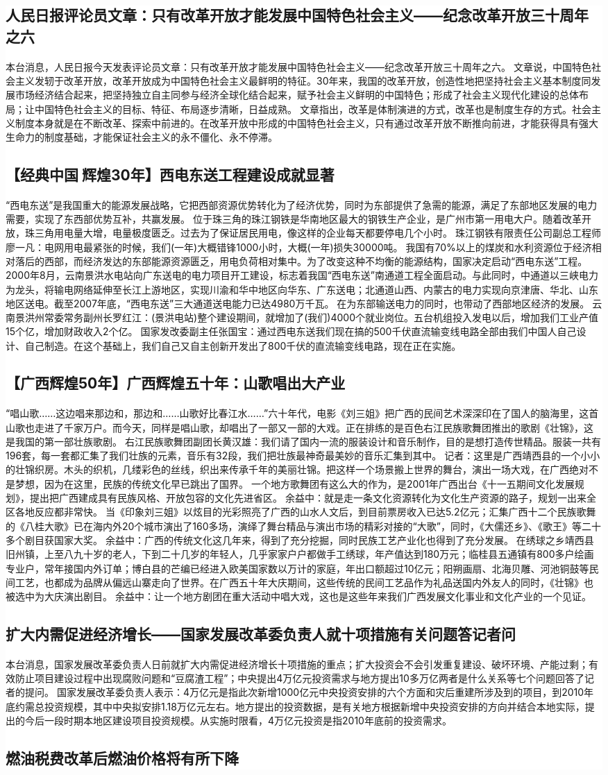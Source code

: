 
## 人民日报评论员文章：只有改革开放才能发展中国特色社会主义——纪念改革开放三十周年之六


本台消息，人民日报今天发表评论员文章：只有改革开放才能发展中国特色社会主义——纪念改革开放三十周年之六。
文章说，中国特色社会主义发轫于改革开放，改革开放成为中国特色社会主义最鲜明的特征。30年来，我国的改革开放，创造性地把坚持社会主义基本制度同发展市场经济结合起来，把坚持独立自主同参与经济全球化结合起来，赋予社会主义鲜明的中国特色；形成了社会主义现代化建设的总体布局；让中国特色社会主义的目标、特征、布局逐步清晰，日益成熟。
文章指出，改革是体制演进的方式，改革也是制度生存的方式。社会主义制度本身就是在不断改革、探索中前进的。在改革开放中形成的中国特色社会主义，只有通过改革开放不断推向前进，才能获得具有强大生命力的制度基础，才能保证社会主义的永不僵化、永不停滞。


## 【经典中国 辉煌30年】西电东送工程建设成就显著


“西电东送”是我国重大的能源发展战略，它把西部资源优势转化为了经济优势，同时为东部提供了急需的能源，满足了东部地区发展的电力需要，实现了东西部优势互补，共赢发展。
位于珠三角的珠江钢铁是华南地区最大的钢铁生产企业，是广州市第一用电大户。随着改革开放，珠三角用电量大增，电量极度匮乏。过去为了保证居民用电，像这样的企业每天都要停电几个小时。
珠江钢铁有限责任公司副总工程师廖一凡：电网用电最紧张的时候，我们(一年)大概错锋1000小时，大概(一年)损失30000吨。
我国有70%以上的煤炭和水利资源位于经济相对落后的西部，而经济发达的东部能源资源匮乏，用电负荷相对集中。为了改变这种不均衡的能源结构，国家决定启动“西电东送”工程。2000年8月，云南景洪水电站向广东送电的电力项目开工建设，标志着我国“西电东送”南通道工程全面启动。与此同时，中通道以三峡电力为龙头，将输电网络延伸至长江上游地区，实现川渝和华中地区向华东、广东送电；北通道山西、内蒙古的电力实现向京津唐、华北、山东地区送电。截至2007年底，“西电东送”三大通道送电能力已达4980万千瓦。
在为东部输送电力的同时，也带动了西部地区经济的发展。
云南景洪州常委常务副州长罗红江：(景洪电站)整个建设期间，就增加了(我们)4000个就业岗位。五台机组投入发电以后，增加我们工业产值15个亿，增加财政收入2个亿。
国家发改委副主任张国宝：通过西电东送我们现在搞的500千伏直流输变线电路全部由我们中国人自己设计、自己制造。在这个基础上，我们自己又自主创新开发出了800千伏的直流输变线电路，现在正在实施。


## 【广西辉煌50年】广西辉煌五十年：山歌唱出大产业


“唱山歌……这边唱来那边和，那边和……山歌好比春江水……”六十年代，电影《刘三姐》把广西的民间艺术深深印在了国人的脑海里，这首山歌也走进了千家万户。而今天，同样是唱山歌，却唱出了一部又一部的大戏。正在排练的是百色右江民族歌舞团推出的歌剧《壮锦》，这是我国的第一部壮族歌剧。
右江民族歌舞团副团长黄汉雄：我们请了国内一流的服装设计和音乐制作，目的是想打造传世精品。服装一共有196套，每一套都汇集了我们壮族的元素，音乐有32段，我们把壮族最神奇最美妙的音乐汇集到其中。
记者：这里是广西靖西县的一个小小的壮锦织房。木头的织机，几缕彩色的丝线，织出来传承千年的美丽壮锦。把这样一个场景搬上世界的舞台，演出一场大戏，在广西绝对不是梦想，因为在这里，民族的传统文化早已跳出了国界。
一个地方歌舞团有这么大的作为，是2001年广西出台《十一五期间文化发展规划》，提出把广西建成具有民族风格、开放包容的文化先进省区。 
余益中：就是走一条文化资源转化为文化生产资源的路子，规划一出来全区各地反应都非常快。
当《印象刘三姐》以炫目的光彩照亮了广西的山水人文后，到目前票房收入已达5.2亿元；汇集广西十二个民族歌舞的《八桂大歌》已在海内外20个城市演出了160多场，演绎了舞台精品与演出市场的精彩对接的“大歌”，同时，《大儒还乡》、《歌王》等二十多个剧目获国家大奖。
余益中：广西的传统文化这几年来，得到了充分挖掘，同时民族工艺产业化也得到了充分发展。
在绣球之乡靖西县旧州镇，上至八九十岁的老人，下到二十几岁的年轻人，几乎家家户户都做手工绣球，年产值达到180万元；临桂县五通镇有800多户绘画专业户，常年接国内外订单；博白县的芒编已经进入欧美国家数以万计的家庭，年出口额超过10亿元；阳朔画扇、北海贝雕、河池铜鼓等民间工艺，也都成为品牌从偏远山寨走向了世界。在广西五十年大庆期间，这些传统的民间工艺品作为礼品送国内外友人的同时，《壮锦》也被选中为大庆演出剧目。
余益中：让一个地方剧团在重大活动中唱大戏，这也是这些年来我们广西发展文化事业和文化产业的一个见证。


## 扩大内需促进经济增长——国家发展改革委负责人就十项措施有关问题答记者问


本台消息，国家发展改革委负责人日前就扩大内需促进经济增长十项措施的重点；扩大投资会不会引发重复建设、破坏环境、产能过剩；有效防止项目建设过程中出现腐败问题和“豆腐渣工程”；中央提出4万亿元投资需求与地方提出10多万亿两者是什么关系等七个问题回答了记者的提问。
国家发展改革委负责人表示：4万亿元是指此次新增1000亿元中央投资安排的六个方面和灾后重建所涉及到的项目，到2010年底约需总投资规模，其中中央拟安排1.18万亿元左右。地方提出的投资数据，是有关地方根据新增中央投资安排的方向并结合本地实际，提出的今后一段时期本地区建设项目投资规模。从实施时限看，4万亿元投资是指2010年底前的投资需求。


## 燃油税费改革后燃油价格将有所下降
